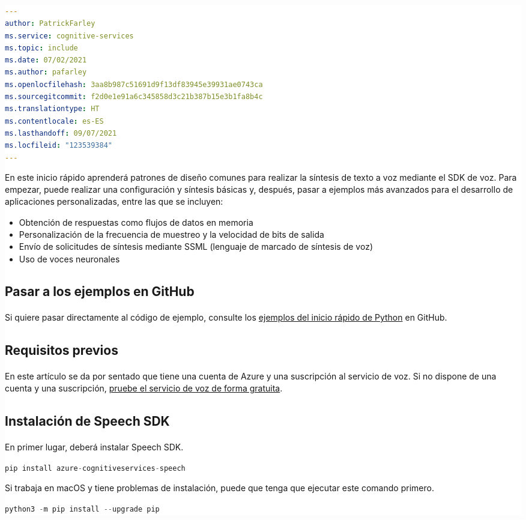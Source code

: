 ```yaml
---
author: PatrickFarley
ms.service: cognitive-services
ms.topic: include
ms.date: 07/02/2021
ms.author: pafarley
ms.openlocfilehash: 3aa8b987c51691d9f13df83945e39931ae0743ca
ms.sourcegitcommit: f2d0e1e91a6c345858d3c21b387b15e3b1fa8b4c
ms.translationtype: HT
ms.contentlocale: es-ES
ms.lasthandoff: 09/07/2021
ms.locfileid: "123539384"
---
```

En este inicio rápido aprenderá patrones de diseño comunes para realizar la síntesis de texto a voz mediante el SDK de voz. Para empezar, puede realizar una configuración y síntesis básicas y, después, pasar a ejemplos más avanzados para el desarrollo de aplicaciones personalizadas, entre las que se incluyen:

* Obtención de respuestas como flujos de datos en memoria
* Personalización de la frecuencia de muestreo y la velocidad de bits de salida
* Envío de solicitudes de síntesis mediante SSML (lenguaje de marcado de síntesis de voz)
* Uso de voces neuronales

## <a name="skip-to-samples-on-github"></a>Pasar a los ejemplos en GitHub

Si quiere pasar directamente al código de ejemplo, consulte los [ejemplos del inicio rápido de Python](https://github.com/Azure-Samples/cognitive-services-speech-sdk/tree/master/quickstart/python/text-to-speech) en GitHub.

## <a name="prerequisites"></a>Requisitos previos

En este artículo se da por sentado que tiene una cuenta de Azure y una suscripción al servicio de voz. Si no dispone de una cuenta y una suscripción, [pruebe el servicio de voz de forma gratuita](../../../overview.md#try-the-speech-service-for-free).

## <a name="install-the-speech-sdk"></a>Instalación de Speech SDK

En primer lugar, deberá instalar Speech SDK.

```Python
pip install azure-cognitiveservices-speech
```

Si trabaja en macOS y tiene problemas de instalación, puede que tenga que ejecutar este comando primero.

```Python
python3 -m pip install --upgrade pip
```

